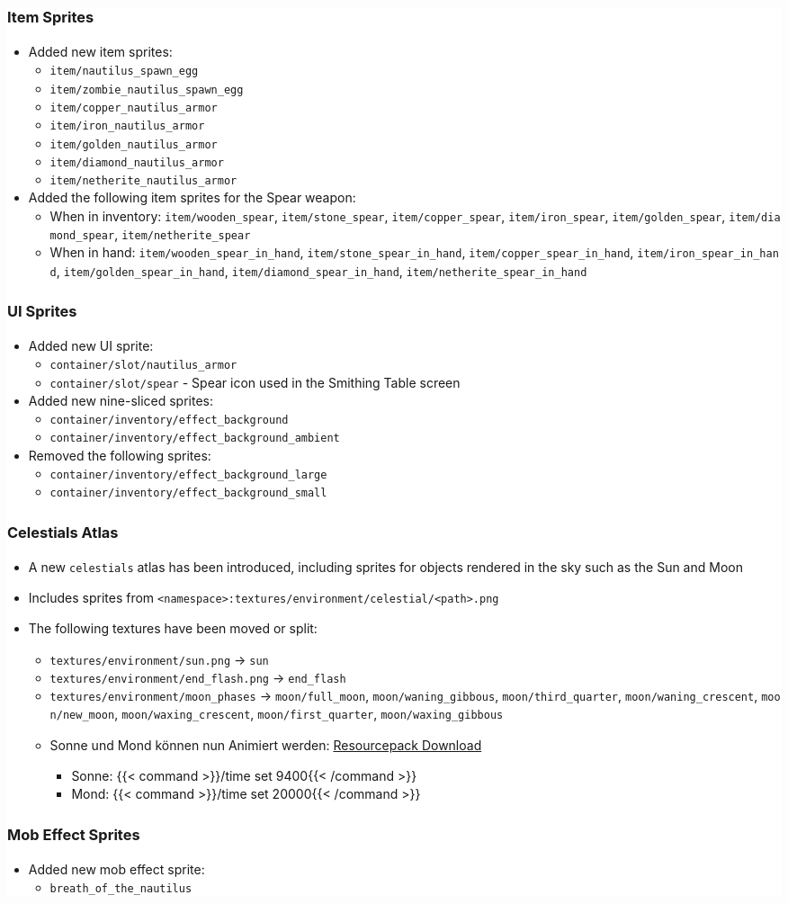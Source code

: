 ### Item Sprites

* Added new item sprites:
  + `item/nautilus_spawn_egg`
  + `item/zombie_nautilus_spawn_egg`
  + `item/copper_nautilus_armor`
  + `item/iron_nautilus_armor`
  + `item/golden_nautilus_armor`
  + `item/diamond_nautilus_armor`
  + `item/netherite_nautilus_armor`
* Added the following item sprites for the Spear weapon:
  + When in inventory: `item/wooden_spear`, `item/stone_spear`, `item/copper_spear`, `item/iron_spear`, `item/golden_spear`, `item/diamond_spear`, `item/netherite_spear`
  + When in hand: `item/wooden_spear_in_hand`, `item/stone_spear_in_hand`, `item/copper_spear_in_hand`, `item/iron_spear_in_hand`, `item/golden_spear_in_hand`, `item/diamond_spear_in_hand`, `item/netherite_spear_in_hand`

### UI Sprites

* Added new UI sprite:
  + `container/slot/nautilus_armor`
  + `container/slot/spear` - Spear icon used in the Smithing Table screen
* Added new nine-sliced sprites:
  + `container/inventory/effect_background`
  + `container/inventory/effect_background_ambient`
* Removed the following sprites:
  + `container/inventory/effect_background_large`
  + `container/inventory/effect_background_small`

### Celestials Atlas

* A new `celestials` atlas has been introduced, including sprites for objects rendered in the sky such as the Sun and Moon
* Includes sprites from `<namespace>:textures/environment/celestial/<path>.png`
* The following textures have been moved or split:
  + `textures/environment/sun.png` -> `sun`
  + `textures/environment/end_flash.png` -> `end_flash`
  + `textures/environment/moon_phases` -> `moon/full_moon`, `moon/waning_gibbous`, `moon/third_quarter`, `moon/waning_crescent`, `moon/new_moon`, `moon/waxing_crescent`, `moon/first_quarter`, `moon/waxing_gibbous`

  - Sonne und Mond können nun Animiert werden:
  <a href="/vinc-custom-changelog.github.io/file_share/snapshot_resourcepack.zip" download="Snapshot Resourcepack">Resourcepack Download</a>

    - Sonne: {{< command >}}/time set 9400{{< /command >}}
    - Mond: {{< command >}}/time set 20000{{< /command >}}

### Mob Effect Sprites

* Added new mob effect sprite:
  + `breath_of_the_nautilus`
